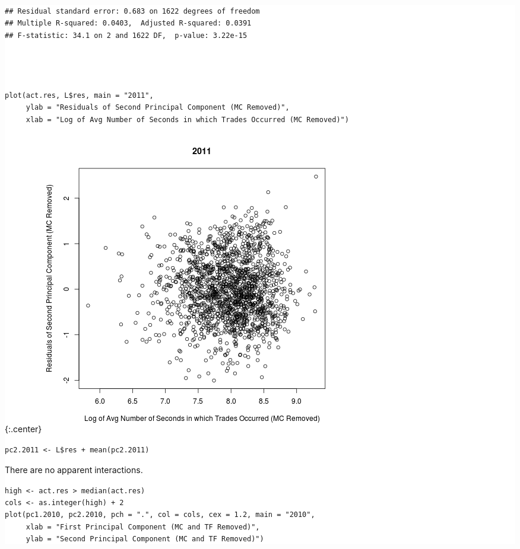     ## Residual standard error: 0.683 on 1622 degrees of freedom
    ## Multiple R-squared: 0.0403,	Adjusted R-squared: 0.0391 
    ## F-statistic: 34.1 on 2 and 1622 DF,  p-value: 3.22e-15




    plot(act.res, L$res, main = "2011",
         ylab = "Residuals of Second Principal Component (MC Removed)", 
         xlab = "Log of Avg Number of Seconds in which Trades Occurred (MC Removed)")


{:.center}
![plot of chunk unnamed-chunk-36](/static/2013-01-14-single-stock-circuit-breakers/unnamed-chunk-36.png) 

    pc2.2011 <- L$res + mean(pc2.2011)



There are no apparent interactions.


    high <- act.res > median(act.res)
    cols <- as.integer(high) + 2
    plot(pc1.2010, pc2.2010, pch = ".", col = cols, cex = 1.2, main = "2010",
         xlab = "First Principal Component (MC and TF Removed)", 
         ylab = "Second Principal Component (MC and TF Removed)")
